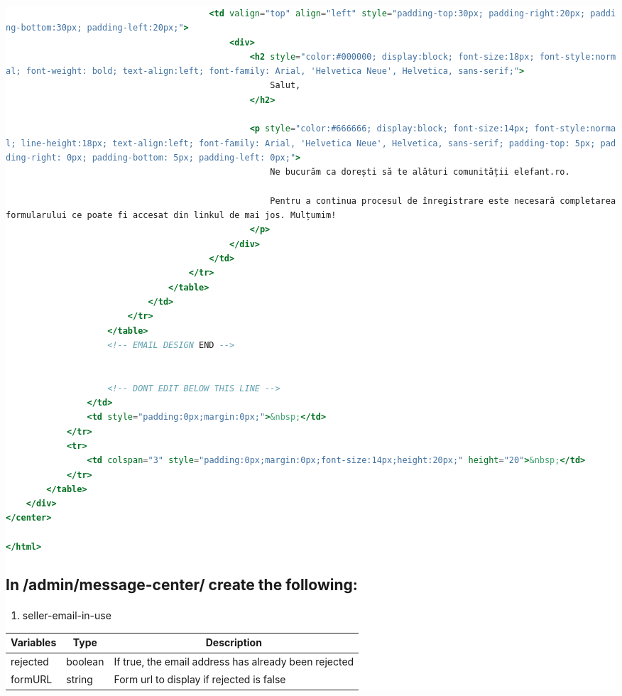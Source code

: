```handlebars
                                        <td valign="top" align="left" style="padding-top:30px; padding-right:20px; padding-bottom:30px; padding-left:20px;">
                                            <div>
                                                <h2 style="color:#000000; display:block; font-size:18px; font-style:normal; font-weight: bold; text-align:left; font-family: Arial, 'Helvetica Neue', Helvetica, sans-serif;">
                                                    Salut,
                                                </h2>

                                                <p style="color:#666666; display:block; font-size:14px; font-style:normal; line-height:18px; text-align:left; font-family: Arial, 'Helvetica Neue', Helvetica, sans-serif; padding-top: 5px; padding-right: 0px; padding-bottom: 5px; padding-left: 0px;">
                                                    Ne bucurăm ca dorești să te alături comunității elefant.ro.

                                                    Pentru a continua procesul de înregistrare este necesară completarea formularului ce poate fi accesat din linkul de mai jos. Mulțumim!
                                                </p>
                                            </div>
                                        </td>
                                    </tr>
                                </table>
                            </td>
                        </tr>
                    </table>
                    <!-- EMAIL DESIGN END -->


                    <!-- DONT EDIT BELOW THIS LINE -->
                </td>
                <td style="padding:0px;margin:0px;">&nbsp;</td>
            </tr>
            <tr>
                <td colspan="3" style="padding:0px;margin:0px;font-size:14px;height:20px;" height="20">&nbsp;</td>
            </tr>
        </table>
    </div>
</center>

</html>

```

## In /admin/message-center/ create the following:

1. seller-email-in-use

| Variables | Type    | Description                                          |
|-----------|---------|------------------------------------------------------|
| rejected  | boolean | If true, the email address has already been rejected |
| formURL   | string  | Form url to display if rejected is false             |

